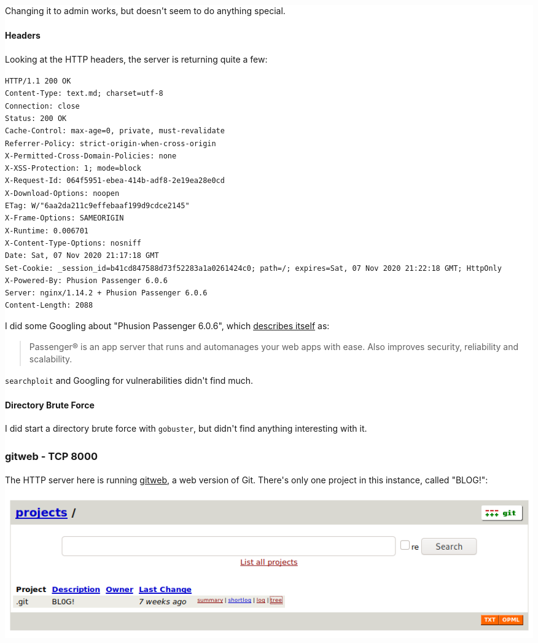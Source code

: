 Changing it to admin works, but doesn't seem to do anything special.

#### Headers

Looking at the HTTP headers, the server is returning quite a few:



    HTTP/1.1 200 OK
    Content-Type: text.md; charset=utf-8
    Connection: close
    Status: 200 OK
    Cache-Control: max-age=0, private, must-revalidate
    Referrer-Policy: strict-origin-when-cross-origin
    X-Permitted-Cross-Domain-Policies: none
    X-XSS-Protection: 1; mode=block
    X-Request-Id: 064f5951-ebea-414b-adf8-2e19ea28e0cd
    X-Download-Options: noopen
    ETag: W/"6aa2da211c9effebaaf199d9cdce2145"
    X-Frame-Options: SAMEORIGIN
    X-Runtime: 0.006701
    X-Content-Type-Options: nosniff
    Date: Sat, 07 Nov 2020 21:17:18 GMT
    Set-Cookie: _session_id=b41cd847588d73f52283a1a0261424c0; path=/; expires=Sat, 07 Nov 2020 21:22:18 GMT; HttpOnly
    X-Powered-By: Phusion Passenger 6.0.6
    Server: nginx/1.14.2 + Phusion Passenger 6.0.6
    Content-Length: 2088



I did some Googling about "Phusion Passenger 6.0.6", which [describes
itself](https://www.phusionpassenger.com/) as:

> Passenger® is an app server that runs and automanages your web apps
> with ease. Also improves security, reliability and scalability.

`searchploit` and Googling for vulnerabilities didn't find much.

#### Directory Brute Force

I did start a directory brute force with `gobuster`, but didn't find
anything interesting with it.

### gitweb - TCP 8000

The HTTP server here is running
[gitweb](https://git-scm.com/docs/gitweb), a web version of Git. There's
only one project in this instance, called "BLOG!":

![](/img/image-20201105162302631.png)
